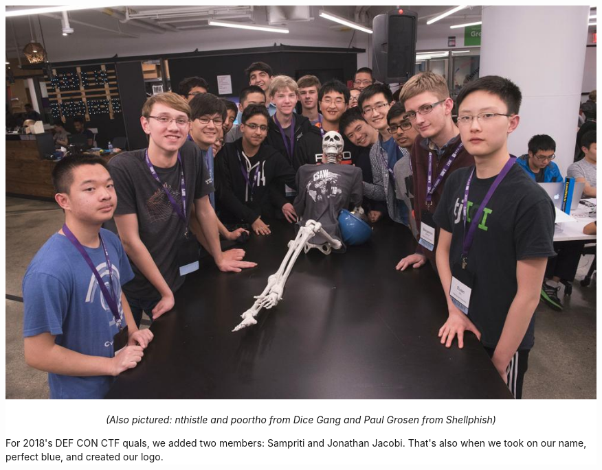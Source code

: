 ![](/assets/images/Retrospective2020/fJstg5F.jpg)
*<center>(Also pictured: nthistle and poortho from Dice Gang and Paul Grosen from Shellphish)</center>*

For 2018's DEF CON CTF quals, we added two members: Sampriti and Jonathan Jacobi. That's also when we took on our name, perfect blue, and created our logo.
